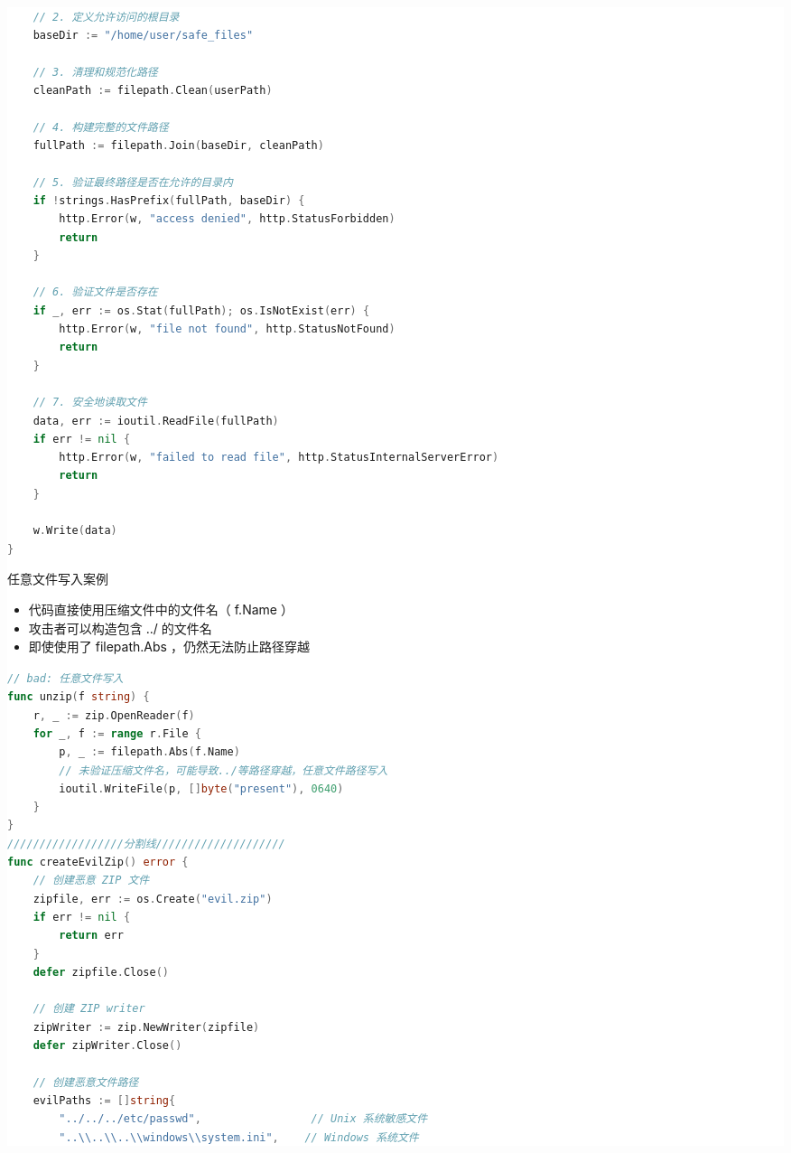 ```go
    // 2. 定义允许访问的根目录
    baseDir := "/home/user/safe_files"

    // 3. 清理和规范化路径
    cleanPath := filepath.Clean(userPath)
    
    // 4. 构建完整的文件路径
    fullPath := filepath.Join(baseDir, cleanPath)

    // 5. 验证最终路径是否在允许的目录内
    if !strings.HasPrefix(fullPath, baseDir) {
        http.Error(w, "access denied", http.StatusForbidden)
        return
    }

    // 6. 验证文件是否存在
    if _, err := os.Stat(fullPath); os.IsNotExist(err) {
        http.Error(w, "file not found", http.StatusNotFound)
        return
    }

    // 7. 安全地读取文件
    data, err := ioutil.ReadFile(fullPath)
    if err != nil {
        http.Error(w, "failed to read file", http.StatusInternalServerError)
        return
    }

    w.Write(data)
}

```
任意文件写入案例
- 代码直接使用压缩文件中的文件名（ f.Name ）
- 攻击者可以构造包含 ../ 的文件名
- 即使使用了 filepath.Abs ，仍然无法防止路径穿越

```go
// bad: 任意文件写入
func unzip(f string) {
    r, _ := zip.OpenReader(f)
    for _, f := range r.File {
        p, _ := filepath.Abs(f.Name)
        // 未验证压缩文件名，可能导致../等路径穿越，任意文件路径写入
        ioutil.WriteFile(p, []byte("present"), 0640)
    }
}
//////////////////分割线////////////////////
func createEvilZip() error {
    // 创建恶意 ZIP 文件
    zipfile, err := os.Create("evil.zip")
    if err != nil {
        return err
    }
    defer zipfile.Close()

    // 创建 ZIP writer
    zipWriter := zip.NewWriter(zipfile)
    defer zipWriter.Close()

    // 创建恶意文件路径
    evilPaths := []string{
        "../../../etc/passwd",                 // Unix 系统敏感文件
        "..\\..\\..\\windows\\system.ini",    // Windows 系统文件
```